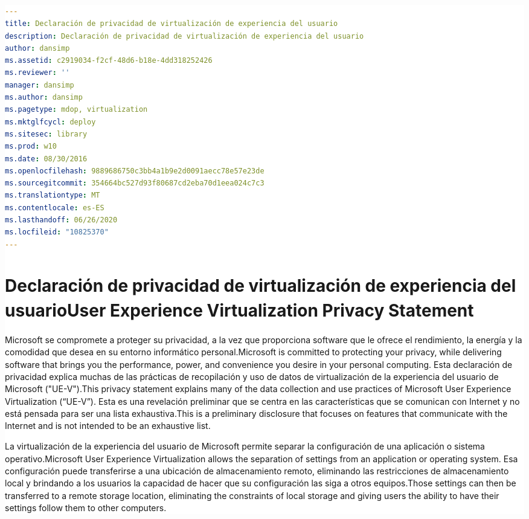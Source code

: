```yaml
---
title: Declaración de privacidad de virtualización de experiencia del usuario
description: Declaración de privacidad de virtualización de experiencia del usuario
author: dansimp
ms.assetid: c2919034-f2cf-48d6-b18e-4dd318252426
ms.reviewer: ''
manager: dansimp
ms.author: dansimp
ms.pagetype: mdop, virtualization
ms.mktglfcycl: deploy
ms.sitesec: library
ms.prod: w10
ms.date: 08/30/2016
ms.openlocfilehash: 9889686750c3bb4a1b9e2d0091aecc78e57e23de
ms.sourcegitcommit: 354664bc527d93f80687cd2eba70d1eea024c7c3
ms.translationtype: MT
ms.contentlocale: es-ES
ms.lasthandoff: 06/26/2020
ms.locfileid: "10825370"
---
```

# <span data-ttu-id="a15cc-103">Declaración de privacidad de virtualización de experiencia del usuario</span><span class="sxs-lookup"><span data-stu-id="a15cc-103">User Experience Virtualization Privacy Statement</span></span>


<span data-ttu-id="a15cc-104">Microsoft se compromete a proteger su privacidad, a la vez que proporciona software que le ofrece el rendimiento, la energía y la comodidad que desea en su entorno informático personal.</span><span class="sxs-lookup"><span data-stu-id="a15cc-104">Microsoft is committed to protecting your privacy, while delivering software that brings you the performance, power, and convenience you desire in your personal computing.</span></span> <span data-ttu-id="a15cc-105">Esta declaración de privacidad explica muchas de las prácticas de recopilación y uso de datos de virtualización de la experiencia del usuario de Microsoft ("UE-V").</span><span class="sxs-lookup"><span data-stu-id="a15cc-105">This privacy statement explains many of the data collection and use practices of Microsoft User Experience Virtualization (“UE-V”).</span></span> <span data-ttu-id="a15cc-106">Esta es una revelación preliminar que se centra en las características que se comunican con Internet y no está pensada para ser una lista exhaustiva.</span><span class="sxs-lookup"><span data-stu-id="a15cc-106">This is a preliminary disclosure that focuses on features that communicate with the Internet and is not intended to be an exhaustive list.</span></span>

<span data-ttu-id="a15cc-107">La virtualización de la experiencia del usuario de Microsoft permite separar la configuración de una aplicación o sistema operativo.</span><span class="sxs-lookup"><span data-stu-id="a15cc-107">Microsoft User Experience Virtualization allows the separation of settings from an application or operating system.</span></span> <span data-ttu-id="a15cc-108">Esa configuración puede transferirse a una ubicación de almacenamiento remoto, eliminando las restricciones de almacenamiento local y brindando a los usuarios la capacidad de hacer que su configuración las siga a otros equipos.</span><span class="sxs-lookup"><span data-stu-id="a15cc-108">Those settings can then be transferred to a remote storage location, eliminating the constraints of local storage and giving users the ability to have their settings follow them to other computers.</span></span>
